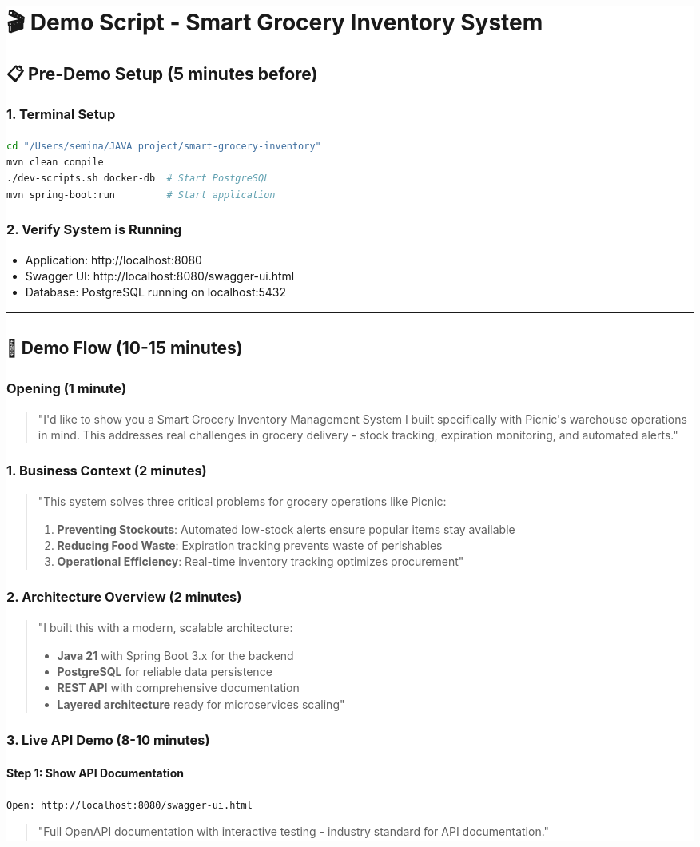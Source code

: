 # 🎬 Demo Script - Smart Grocery Inventory System

## 📋 Pre-Demo Setup (5 minutes before)

### 1. Terminal Setup
```bash
cd "/Users/semina/JAVA project/smart-grocery-inventory"
mvn clean compile
./dev-scripts.sh docker-db  # Start PostgreSQL
mvn spring-boot:run         # Start application
```

### 2. Verify System is Running
- Application: http://localhost:8080
- Swagger UI: http://localhost:8080/swagger-ui.html
- Database: PostgreSQL running on localhost:5432

---

## 🎯 Demo Flow (10-15 minutes)

### **Opening** (1 minute)
> "I'd like to show you a Smart Grocery Inventory Management System I built specifically with Picnic's warehouse operations in mind. This addresses real challenges in grocery delivery - stock tracking, expiration monitoring, and automated alerts."

### **1. Business Context** (2 minutes)
> "This system solves three critical problems for grocery operations like Picnic:
> 
> 1. **Preventing Stockouts**: Automated low-stock alerts ensure popular items stay available
> 2. **Reducing Food Waste**: Expiration tracking prevents waste of perishables  
> 3. **Operational Efficiency**: Real-time inventory tracking optimizes procurement"

### **2. Architecture Overview** (2 minutes)
> "I built this with a modern, scalable architecture:
> - **Java 21** with Spring Boot 3.x for the backend
> - **PostgreSQL** for reliable data persistence
> - **REST API** with comprehensive documentation
> - **Layered architecture** ready for microservices scaling"

### **3. Live API Demo** (8-10 minutes)

#### Step 1: Show API Documentation
```
Open: http://localhost:8080/swagger-ui.html
```
> "Full OpenAPI documentation with interactive testing - industry standard for API documentation."
